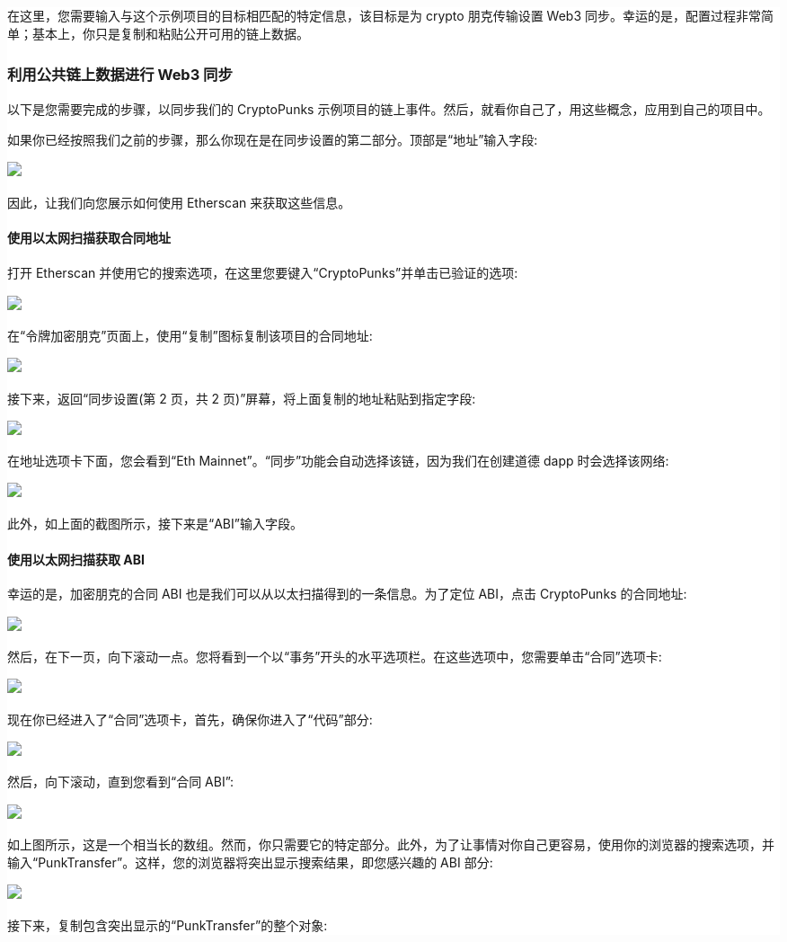 在这里，您需要输入与这个示例项目的目标相匹配的特定信息，该目标是为 crypto 朋克传输设置 Web3 同步。幸运的是，配置过程非常简单；基本上，你只是复制和粘贴公开可用的链上数据。

### 利用公共链上数据进行 Web3 同步

以下是您需要完成的步骤，以同步我们的 CryptoPunks 示例项目的链上事件。然后，就看你自己了，用这些概念，应用到自己的项目中。

如果你已经按照我们之前的步骤，那么你现在是在同步设置的第二部分。顶部是“地址”输入字段:

![](../Images/926fd9009867d6a1476b1732bd2a005a.png)

因此，让我们向您展示如何使用 Etherscan 来获取这些信息。

#### 使用以太网扫描获取合同地址

打开 Etherscan 并使用它的搜索选项，在这里您要键入“CryptoPunks”并单击已验证的选项:

![](../Images/e49a399c41e9e8da0fa102d1adca8a91.png)

在“令牌加密朋克”页面上，使用“复制”图标复制该项目的合同地址:

![](../Images/03e9cd37aaf100b96dc09f944668d58e.png)

接下来，返回“同步设置(第 2 页，共 2 页)”屏幕，将上面复制的地址粘贴到指定字段:

![](../Images/675dc4c802ec4b93f931ca4d596bb316.png)

在地址选项卡下面，您会看到“Eth Mainnet”。“同步”功能会自动选择该链，因为我们在创建道德 dapp 时会选择该网络:

![](../Images/b82a61ec095488f9ee55ddbc26c40d4a.png)

此外，如上面的截图所示，接下来是“ABI”输入字段。

#### 使用以太网扫描获取 ABI

幸运的是，加密朋克的合同 ABI 也是我们可以从以太扫描得到的一条信息。为了定位 ABI，点击 CryptoPunks 的合同地址:

![](../Images/f260d0787d144a4c03ec17dae500efaa.png)

然后，在下一页，向下滚动一点。您将看到一个以“事务”开头的水平选项栏。在这些选项中，您需要单击“合同”选项卡:

![](../Images/b3bbd8340595c80284f1909173571046.png)

现在你已经进入了“合同”选项卡，首先，确保你进入了“代码”部分:

![](../Images/33fb16f35eaef5d70f5259d901ec79c3.png)

然后，向下滚动，直到您看到“合同 ABI”:

![](../Images/73c421e166f219fd614b3667ee10e388.png)

如上图所示，这是一个相当长的数组。然而，你只需要它的特定部分。此外，为了让事情对你自己更容易，使用你的浏览器的搜索选项，并输入“PunkTransfer”。这样，您的浏览器将突出显示搜索结果，即您感兴趣的 ABI 部分:

![](../Images/f94941014a54ae2805a99139fe62f718.png)

接下来，复制包含突出显示的“PunkTransfer”的整个对象:
